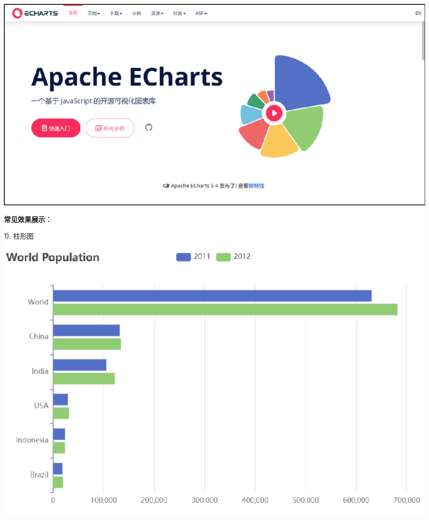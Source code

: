 ![](./images/image-20230101153041348.png)



**常见效果展示：**

1). 柱形图

![](./images/image-20230101153748714.png)
